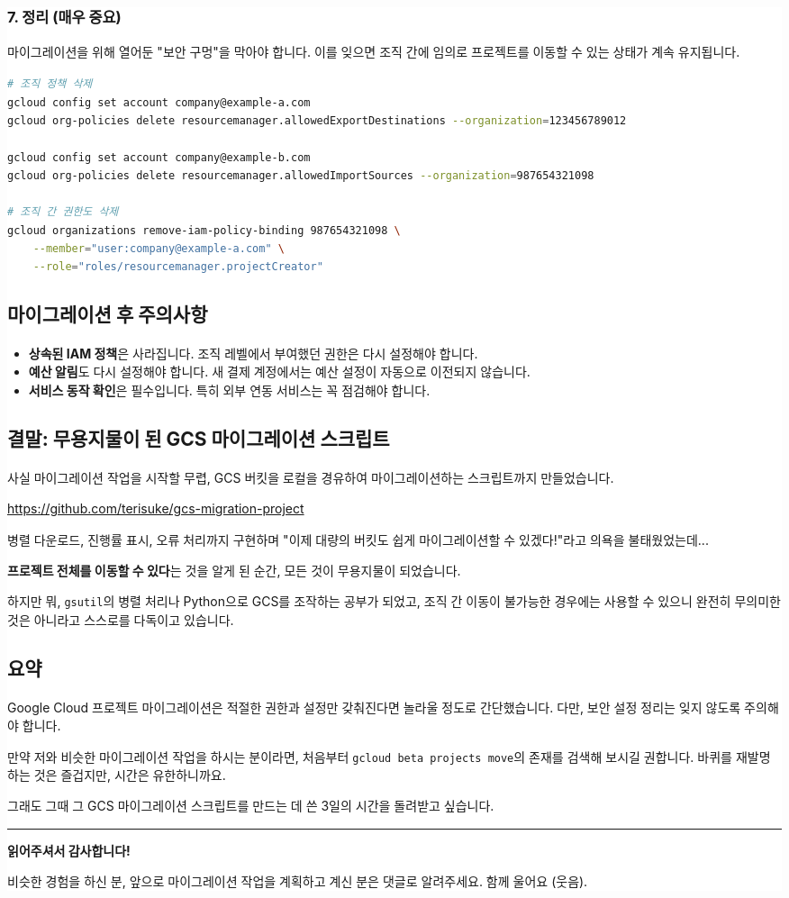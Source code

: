 ### 7. 정리 (매우 중요)

마이그레이션을 위해 열어둔 "보안 구멍"을 막아야 합니다. 이를 잊으면 조직 간에 임의로 프로젝트를 이동할 수 있는 상태가 계속 유지됩니다.

```bash
# 조직 정책 삭제
gcloud config set account company@example-a.com
gcloud org-policies delete resourcemanager.allowedExportDestinations --organization=123456789012

gcloud config set account company@example-b.com
gcloud org-policies delete resourcemanager.allowedImportSources --organization=987654321098

# 조직 간 권한도 삭제
gcloud organizations remove-iam-policy-binding 987654321098 \
    --member="user:company@example-a.com" \
    --role="roles/resourcemanager.projectCreator"
```

## 마이그레이션 후 주의사항

- **상속된 IAM 정책**은 사라집니다. 조직 레벨에서 부여했던 권한은 다시 설정해야 합니다.
- **예산 알림**도 다시 설정해야 합니다. 새 결제 계정에서는 예산 설정이 자동으로 이전되지 않습니다.
- **서비스 동작 확인**은 필수입니다. 특히 외부 연동 서비스는 꼭 점검해야 합니다.

## 결말: 무용지물이 된 GCS 마이그레이션 스크립트

사실 마이그레이션 작업을 시작할 무렵, GCS 버킷을 로컬을 경유하여 마이그레이션하는 스크립트까지 만들었습니다.

https://github.com/terisuke/gcs-migration-project

병렬 다운로드, 진행률 표시, 오류 처리까지 구현하며 "이제 대량의 버킷도 쉽게 마이그레이션할 수 있겠다!"라고 의욕을 불태웠었는데...

**프로젝트 전체를 이동할 수 있다**는 것을 알게 된 순간, 모든 것이 무용지물이 되었습니다.

하지만 뭐, `gsutil`의 병렬 처리나 Python으로 GCS를 조작하는 공부가 되었고, 조직 간 이동이 불가능한 경우에는 사용할 수 있으니 완전히 무의미한 것은 아니라고 스스로를 다독이고 있습니다.

## 요약

Google Cloud 프로젝트 마이그레이션은 적절한 권한과 설정만 갖춰진다면 놀라울 정도로 간단했습니다. 다만, 보안 설정 정리는 잊지 않도록 주의해야 합니다.

만약 저와 비슷한 마이그레이션 작업을 하시는 분이라면, 처음부터 `gcloud beta projects move`의 존재를 검색해 보시길 권합니다. 바퀴를 재발명하는 것은 즐겁지만, 시간은 유한하니까요.

그래도 그때 그 GCS 마이그레이션 스크립트를 만드는 데 쓴 3일의 시간을 돌려받고 싶습니다.

---

**읽어주셔서 감사합니다!**

비슷한 경험을 하신 분, 앞으로 마이그레이션 작업을 계획하고 계신 분은 댓글로 알려주세요. 함께 울어요 (웃음).